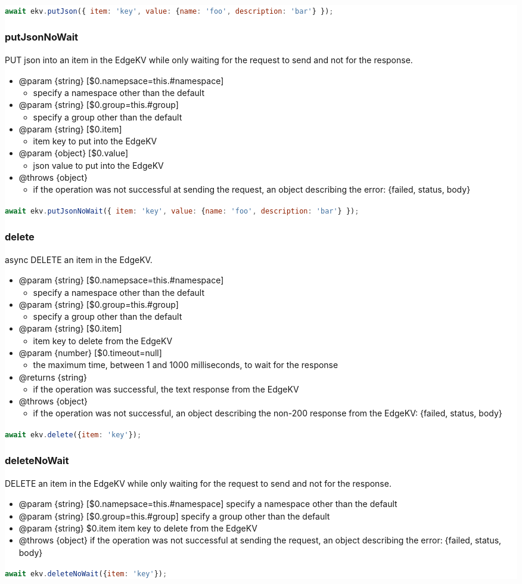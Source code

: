 ```js
await ekv.putJson({ item: 'key', value: {name: 'foo', description: 'bar'} });
```

### putJsonNoWait
PUT json into an item in the EdgeKV while only waiting for the request to send and not for the response.
* @param {string} [$0.namepsace=this.#namespace]
  * specify a namespace other than the default
* @param {string} [$0.group=this.#group]
  * specify a group other than the default
* @param {string} [$0.item]
  * item key to put into the EdgeKV
* @param {object} [$0.value]
  * json value to put into the EdgeKV
* @throws {object}
  * if the operation was not successful at sending the request, an object describing the error: {failed, status, body}

```js
await ekv.putJsonNoWait({ item: 'key', value: {name: 'foo', description: 'bar'} });
```

### delete
async DELETE an item in the EdgeKV.
* @param {string} [$0.namepsace=this.#namespace]
  * specify a namespace other than the default
* @param {string} [$0.group=this.#group]
  * specify a group other than the default
* @param {string} [$0.item]
  * item key to delete from the EdgeKV
* @param {number} [$0.timeout=null]
  * the maximum time, between 1 and 1000 milliseconds, to wait for the response
* @returns {string}
  * if the operation was successful, the text response from the EdgeKV
* @throws {object}
  * if the operation was not successful, an object describing the non-200 response from the EdgeKV: {failed, status, body}

```js
await ekv.delete({item: 'key'});
```

### deleteNoWait
DELETE an item in the EdgeKV while only waiting for the request to send and not for the response.
* @param {string} [$0.namepsace=this.#namespace] specify a namespace other than the default
* @param {string} [$0.group=this.#group] specify a group other than the default
* @param {string} $0.item item key to delete from the EdgeKV
* @throws {object} if the operation was not successful at sending the request, an object describing the error: {failed, status, body}

```js
await ekv.deleteNoWait({item: 'key'});
```
